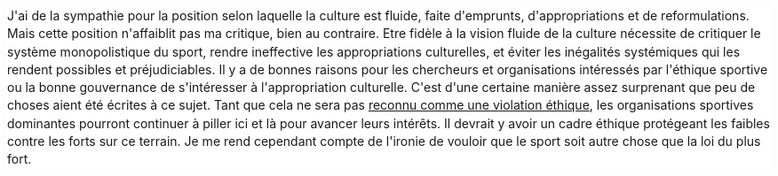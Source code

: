 J'ai de la sympathie pour la position selon laquelle la culture est fluide, faite d'emprunts, d'appropriations et de reformulations. Mais cette position n'affaiblit pas ma critique, bien au contraire. Etre fidèle à la vision fluide de la culture nécessite de critiquer le système monopolistique du sport, rendre ineffective les appropriations culturelles, et éviter les inégalités systémiques qui les rendent possibles et préjudiciables.
Il y a de bonnes raisons pour les chercheurs et organisations intéressés par l'éthique sportive ou la bonne gouvernance de s'intéresser à l'appropriation culturelle. C'est d'une certaine manière assez surprenant que peu de choses aient été écrites à ce sujet. Tant que cela ne sera pas [reconnu comme une violation éthique](../l-ethique-sportive-ignore-l-appropriation-culturelle/), les organisations sportives dominantes pourront continuer à piller ici et là pour avancer leurs intérêts. Il devrait y avoir un cadre éthique protégeant les faibles contre les forts sur ce terrain. Je me rend cependant compte de l'ironie de vouloir que le sport soit autre chose que la loi du plus fort.
